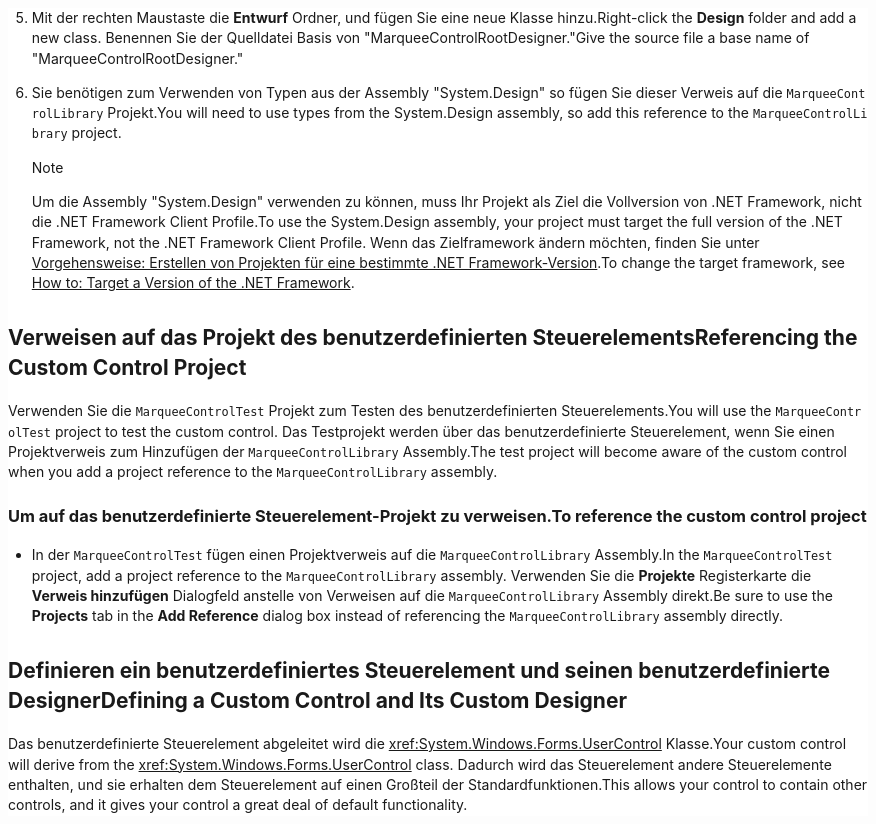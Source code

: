 5. <span data-ttu-id="3d5b4-152">Mit der rechten Maustaste die **Entwurf** Ordner, und fügen Sie eine neue Klasse hinzu.</span><span class="sxs-lookup"><span data-stu-id="3d5b4-152">Right-click the **Design** folder and add a new class.</span></span> <span data-ttu-id="3d5b4-153">Benennen Sie der Quelldatei Basis von "MarqueeControlRootDesigner."</span><span class="sxs-lookup"><span data-stu-id="3d5b4-153">Give the source file a base name of "MarqueeControlRootDesigner."</span></span>

6. <span data-ttu-id="3d5b4-154">Sie benötigen zum Verwenden von Typen aus der Assembly "System.Design" so fügen Sie dieser Verweis auf die `MarqueeControlLibrary` Projekt.</span><span class="sxs-lookup"><span data-stu-id="3d5b4-154">You will need to use types from the System.Design assembly, so add this reference to the `MarqueeControlLibrary` project.</span></span>

    > [!NOTE]
    > <span data-ttu-id="3d5b4-155">Um die Assembly "System.Design" verwenden zu können, muss Ihr Projekt als Ziel die Vollversion von .NET Framework, nicht die .NET Framework Client Profile.</span><span class="sxs-lookup"><span data-stu-id="3d5b4-155">To use the System.Design assembly, your project must target the full version of the .NET Framework, not the .NET Framework Client Profile.</span></span> <span data-ttu-id="3d5b4-156">Wenn das Zielframework ändern möchten, finden Sie unter [Vorgehensweise: Erstellen von Projekten für eine bestimmte .NET Framework-Version](/visualstudio/ide/how-to-target-a-version-of-the-dotnet-framework).</span><span class="sxs-lookup"><span data-stu-id="3d5b4-156">To change the target framework, see [How to: Target a Version of the .NET Framework](/visualstudio/ide/how-to-target-a-version-of-the-dotnet-framework).</span></span>

## <a name="referencing-the-custom-control-project"></a><span data-ttu-id="3d5b4-157">Verweisen auf das Projekt des benutzerdefinierten Steuerelements</span><span class="sxs-lookup"><span data-stu-id="3d5b4-157">Referencing the Custom Control Project</span></span>

<span data-ttu-id="3d5b4-158">Verwenden Sie die `MarqueeControlTest` Projekt zum Testen des benutzerdefinierten Steuerelements.</span><span class="sxs-lookup"><span data-stu-id="3d5b4-158">You will use the `MarqueeControlTest` project to test the custom control.</span></span> <span data-ttu-id="3d5b4-159">Das Testprojekt werden über das benutzerdefinierte Steuerelement, wenn Sie einen Projektverweis zum Hinzufügen der `MarqueeControlLibrary` Assembly.</span><span class="sxs-lookup"><span data-stu-id="3d5b4-159">The test project will become aware of the custom control when you add a project reference to the `MarqueeControlLibrary` assembly.</span></span>

### <a name="to-reference-the-custom-control-project"></a><span data-ttu-id="3d5b4-160">Um auf das benutzerdefinierte Steuerelement-Projekt zu verweisen.</span><span class="sxs-lookup"><span data-stu-id="3d5b4-160">To reference the custom control project</span></span>

- <span data-ttu-id="3d5b4-161">In der `MarqueeControlTest` fügen einen Projektverweis auf die `MarqueeControlLibrary` Assembly.</span><span class="sxs-lookup"><span data-stu-id="3d5b4-161">In the `MarqueeControlTest` project, add a project reference to the `MarqueeControlLibrary` assembly.</span></span> <span data-ttu-id="3d5b4-162">Verwenden Sie die **Projekte** Registerkarte die **Verweis hinzufügen** Dialogfeld anstelle von Verweisen auf die `MarqueeControlLibrary` Assembly direkt.</span><span class="sxs-lookup"><span data-stu-id="3d5b4-162">Be sure to use the **Projects** tab in the **Add Reference** dialog box instead of referencing the `MarqueeControlLibrary` assembly directly.</span></span>

## <a name="defining-a-custom-control-and-its-custom-designer"></a><span data-ttu-id="3d5b4-163">Definieren ein benutzerdefiniertes Steuerelement und seinen benutzerdefinierte Designer</span><span class="sxs-lookup"><span data-stu-id="3d5b4-163">Defining a Custom Control and Its Custom Designer</span></span>
 <span data-ttu-id="3d5b4-164">Das benutzerdefinierte Steuerelement abgeleitet wird die <xref:System.Windows.Forms.UserControl> Klasse.</span><span class="sxs-lookup"><span data-stu-id="3d5b4-164">Your custom control will derive from the <xref:System.Windows.Forms.UserControl> class.</span></span> <span data-ttu-id="3d5b4-165">Dadurch wird das Steuerelement andere Steuerelemente enthalten, und sie erhalten dem Steuerelement auf einen Großteil der Standardfunktionen.</span><span class="sxs-lookup"><span data-stu-id="3d5b4-165">This allows your control to contain other controls, and it gives your control a great deal of default functionality.</span></span>